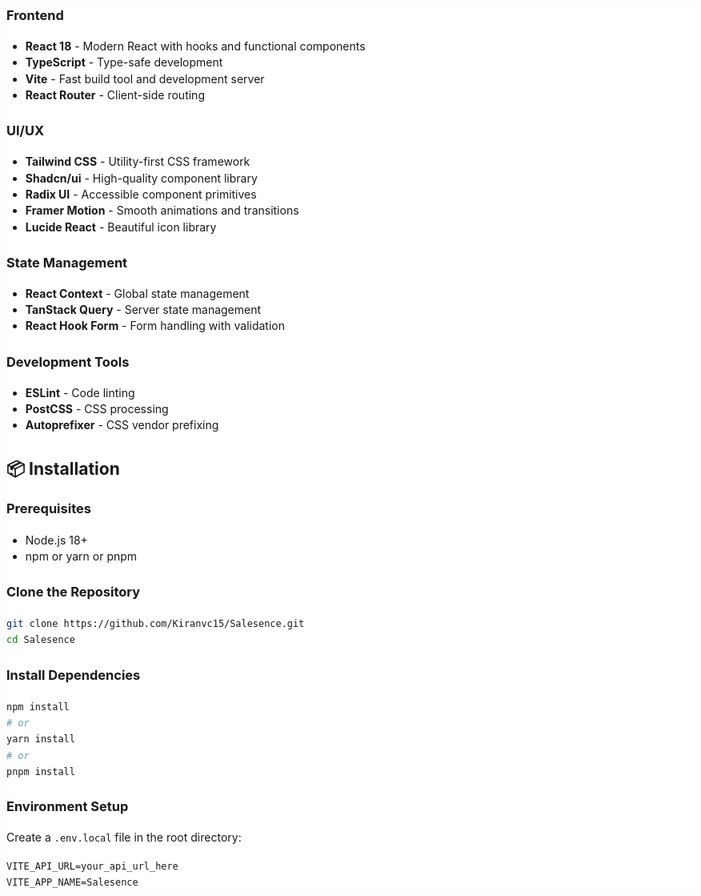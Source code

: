 ### **Frontend**
- **React 18** - Modern React with hooks and functional components
- **TypeScript** - Type-safe development
- **Vite** - Fast build tool and development server
- **React Router** - Client-side routing

### **UI/UX**
- **Tailwind CSS** - Utility-first CSS framework
- **Shadcn/ui** - High-quality component library
- **Radix UI** - Accessible component primitives
- **Framer Motion** - Smooth animations and transitions
- **Lucide React** - Beautiful icon library

### **State Management**
- **React Context** - Global state management
- **TanStack Query** - Server state management
- **React Hook Form** - Form handling with validation

### **Development Tools**
- **ESLint** - Code linting
- **PostCSS** - CSS processing
- **Autoprefixer** - CSS vendor prefixing

## 📦 Installation

### Prerequisites
- Node.js 18+
- npm or yarn or pnpm

### Clone the Repository
```bash
git clone https://github.com/Kiranvc15/Salesence.git
cd Salesence
```

### Install Dependencies
```bash
npm install
# or
yarn install
# or
pnpm install
```

### Environment Setup
Create a `.env.local` file in the root directory:
```env
VITE_API_URL=your_api_url_here
VITE_APP_NAME=Salesence
```

